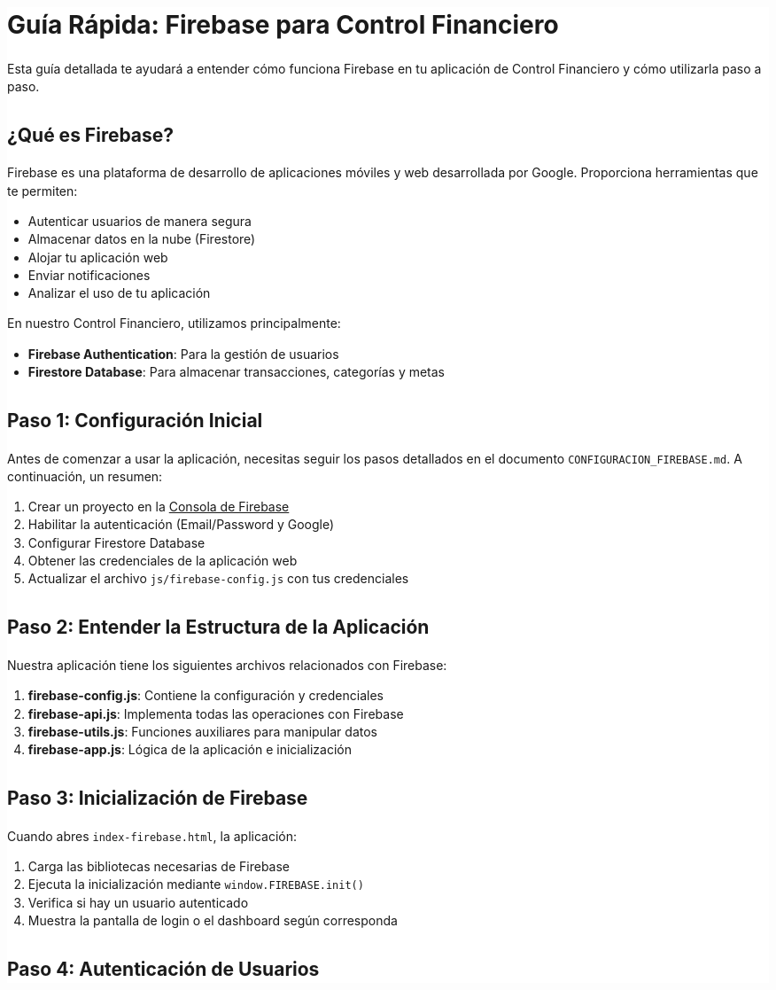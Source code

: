 # Guía Rápida: Firebase para Control Financiero

Esta guía detallada te ayudará a entender cómo funciona Firebase en tu aplicación de Control Financiero y cómo utilizarla paso a paso.

## ¿Qué es Firebase?

Firebase es una plataforma de desarrollo de aplicaciones móviles y web desarrollada por Google. Proporciona herramientas que te permiten:

- Autenticar usuarios de manera segura
- Almacenar datos en la nube (Firestore)
- Alojar tu aplicación web
- Enviar notificaciones
- Analizar el uso de tu aplicación

En nuestro Control Financiero, utilizamos principalmente:

- **Firebase Authentication**: Para la gestión de usuarios
- **Firestore Database**: Para almacenar transacciones, categorías y metas

## Paso 1: Configuración Inicial

Antes de comenzar a usar la aplicación, necesitas seguir los pasos detallados en el documento `CONFIGURACION_FIREBASE.md`. A continuación, un resumen:

1. Crear un proyecto en la [Consola de Firebase](https://console.firebase.google.com/)
2. Habilitar la autenticación (Email/Password y Google)
3. Configurar Firestore Database
4. Obtener las credenciales de la aplicación web
5. Actualizar el archivo `js/firebase-config.js` con tus credenciales

## Paso 2: Entender la Estructura de la Aplicación

Nuestra aplicación tiene los siguientes archivos relacionados con Firebase:

1. **firebase-config.js**: Contiene la configuración y credenciales
2. **firebase-api.js**: Implementa todas las operaciones con Firebase
3. **firebase-utils.js**: Funciones auxiliares para manipular datos
4. **firebase-app.js**: Lógica de la aplicación e inicialización

## Paso 3: Inicialización de Firebase

Cuando abres `index-firebase.html`, la aplicación:

1. Carga las bibliotecas necesarias de Firebase
2. Ejecuta la inicialización mediante `window.FIREBASE.init()`
3. Verifica si hay un usuario autenticado
4. Muestra la pantalla de login o el dashboard según corresponda

## Paso 4: Autenticación de Usuarios
